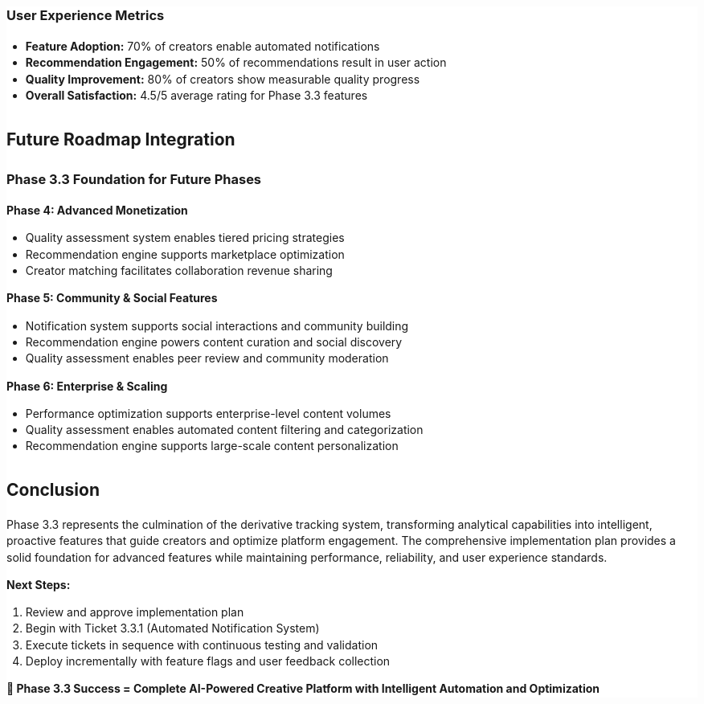 ### User Experience Metrics
- **Feature Adoption:** 70% of creators enable automated notifications
- **Recommendation Engagement:** 50% of recommendations result in user action
- **Quality Improvement:** 80% of creators show measurable quality progress
- **Overall Satisfaction:** 4.5/5 average rating for Phase 3.3 features

## Future Roadmap Integration

### Phase 3.3 Foundation for Future Phases
**Phase 4: Advanced Monetization**
- Quality assessment system enables tiered pricing strategies
- Recommendation engine supports marketplace optimization
- Creator matching facilitates collaboration revenue sharing

**Phase 5: Community & Social Features**
- Notification system supports social interactions and community building
- Recommendation engine powers content curation and social discovery
- Quality assessment enables peer review and community moderation

**Phase 6: Enterprise & Scaling**
- Performance optimization supports enterprise-level content volumes
- Quality assessment enables automated content filtering and categorization
- Recommendation engine supports large-scale content personalization

## Conclusion

Phase 3.3 represents the culmination of the derivative tracking system, transforming analytical capabilities into intelligent, proactive features that guide creators and optimize platform engagement. The comprehensive implementation plan provides a solid foundation for advanced features while maintaining performance, reliability, and user experience standards.

**Next Steps:**
1. Review and approve implementation plan
2. Begin with Ticket 3.3.1 (Automated Notification System)
3. Execute tickets in sequence with continuous testing and validation
4. Deploy incrementally with feature flags and user feedback collection

**🎯 Phase 3.3 Success = Complete AI-Powered Creative Platform with Intelligent Automation and Optimization**